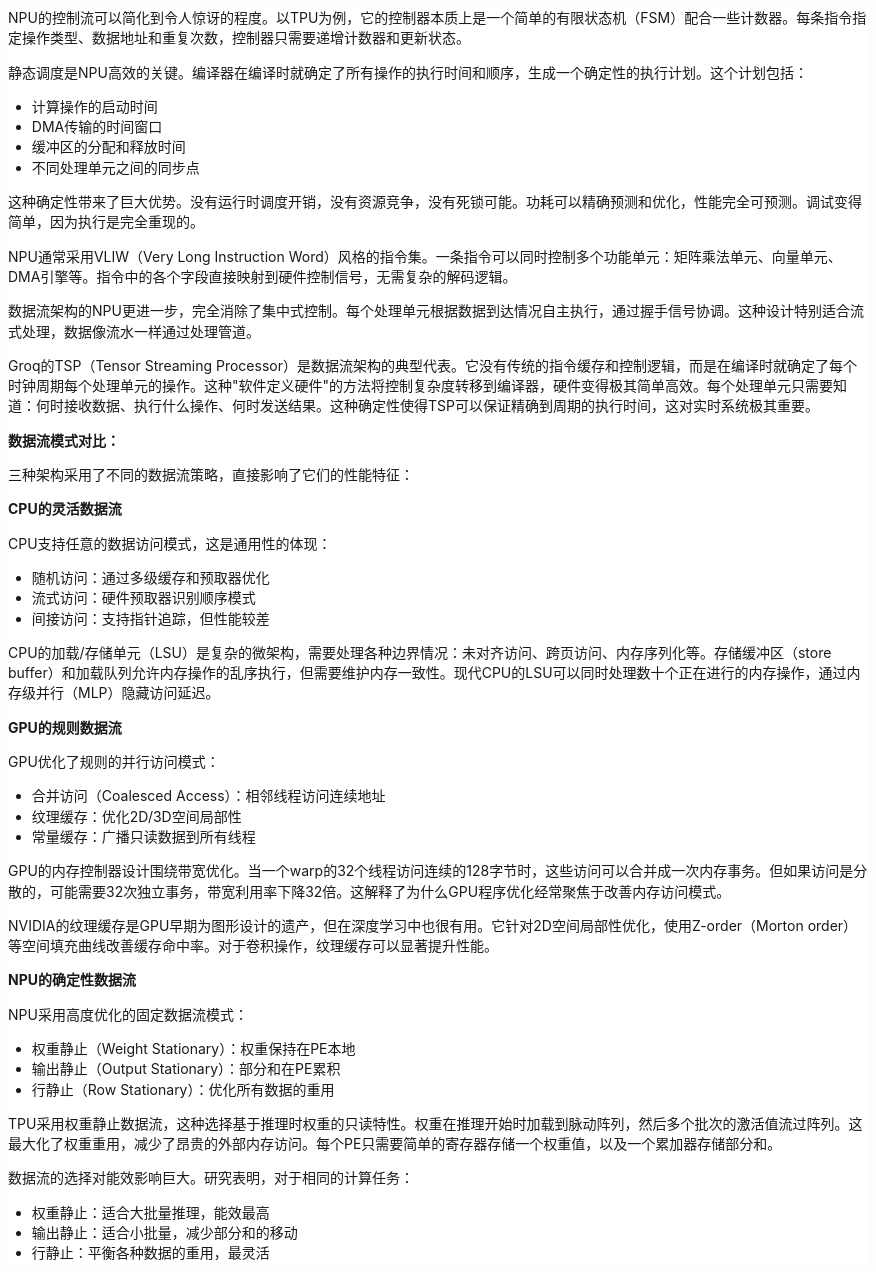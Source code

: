 NPU的控制流可以简化到令人惊讶的程度。以TPU为例，它的控制器本质上是一个简单的有限状态机（FSM）配合一些计数器。每条指令指定操作类型、数据地址和重复次数，控制器只需要递增计数器和更新状态。

静态调度是NPU高效的关键。编译器在编译时就确定了所有操作的执行时间和顺序，生成一个确定性的执行计划。这个计划包括：
- 计算操作的启动时间
- DMA传输的时间窗口
- 缓冲区的分配和释放时间
- 不同处理单元之间的同步点

这种确定性带来了巨大优势。没有运行时调度开销，没有资源竞争，没有死锁可能。功耗可以精确预测和优化，性能完全可预测。调试变得简单，因为执行是完全重现的。

NPU通常采用VLIW（Very Long Instruction Word）风格的指令集。一条指令可以同时控制多个功能单元：矩阵乘法单元、向量单元、DMA引擎等。指令中的各个字段直接映射到硬件控制信号，无需复杂的解码逻辑。

数据流架构的NPU更进一步，完全消除了集中式控制。每个处理单元根据数据到达情况自主执行，通过握手信号协调。这种设计特别适合流式处理，数据像流水一样通过处理管道。

Groq的TSP（Tensor Streaming Processor）是数据流架构的典型代表。它没有传统的指令缓存和控制逻辑，而是在编译时就确定了每个时钟周期每个处理单元的操作。这种"软件定义硬件"的方法将控制复杂度转移到编译器，硬件变得极其简单高效。每个处理单元只需要知道：何时接收数据、执行什么操作、何时发送结果。这种确定性使得TSP可以保证精确到周期的执行时间，这对实时系统极其重要。

**数据流模式对比：**

三种架构采用了不同的数据流策略，直接影响了它们的性能特征：

**CPU的灵活数据流**

CPU支持任意的数据访问模式，这是通用性的体现：
- 随机访问：通过多级缓存和预取器优化
- 流式访问：硬件预取器识别顺序模式
- 间接访问：支持指针追踪，但性能较差

CPU的加载/存储单元（LSU）是复杂的微架构，需要处理各种边界情况：未对齐访问、跨页访问、内存序列化等。存储缓冲区（store buffer）和加载队列允许内存操作的乱序执行，但需要维护内存一致性。现代CPU的LSU可以同时处理数十个正在进行的内存操作，通过内存级并行（MLP）隐藏访问延迟。

**GPU的规则数据流**

GPU优化了规则的并行访问模式：
- 合并访问（Coalesced Access）：相邻线程访问连续地址
- 纹理缓存：优化2D/3D空间局部性
- 常量缓存：广播只读数据到所有线程

GPU的内存控制器设计围绕带宽优化。当一个warp的32个线程访问连续的128字节时，这些访问可以合并成一次内存事务。但如果访问是分散的，可能需要32次独立事务，带宽利用率下降32倍。这解释了为什么GPU程序优化经常聚焦于改善内存访问模式。

NVIDIA的纹理缓存是GPU早期为图形设计的遗产，但在深度学习中也很有用。它针对2D空间局部性优化，使用Z-order（Morton order）等空间填充曲线改善缓存命中率。对于卷积操作，纹理缓存可以显著提升性能。

**NPU的确定性数据流**

NPU采用高度优化的固定数据流模式：
- 权重静止（Weight Stationary）：权重保持在PE本地
- 输出静止（Output Stationary）：部分和在PE累积
- 行静止（Row Stationary）：优化所有数据的重用

TPU采用权重静止数据流，这种选择基于推理时权重的只读特性。权重在推理开始时加载到脉动阵列，然后多个批次的激活值流过阵列。这最大化了权重重用，减少了昂贵的外部内存访问。每个PE只需要简单的寄存器存储一个权重值，以及一个累加器存储部分和。

数据流的选择对能效影响巨大。研究表明，对于相同的计算任务：
- 权重静止：适合大批量推理，能效最高
- 输出静止：适合小批量，减少部分和的移动
- 行静止：平衡各种数据的重用，最灵活
